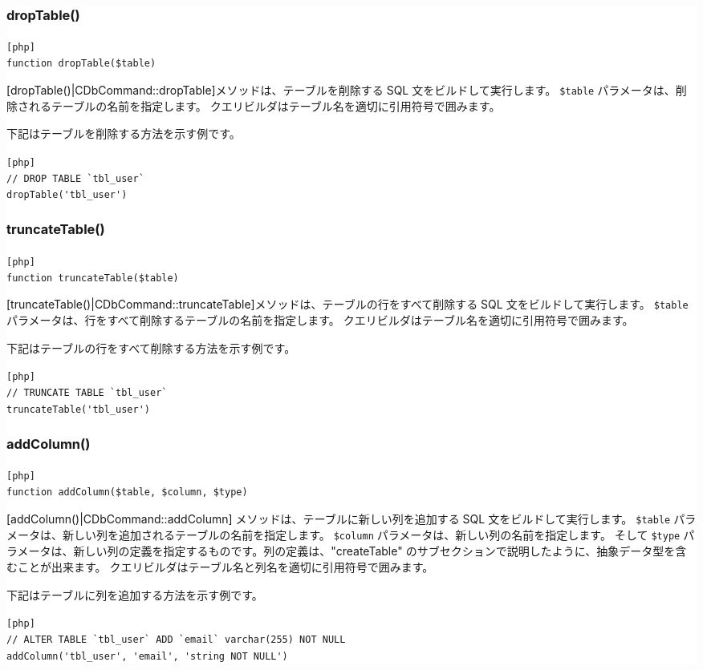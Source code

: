 
### dropTable()

~~~
[php]
function dropTable($table)
~~~

[dropTable()|CDbCommand::dropTable]メソッドは、テーブルを削除する SQL 文をビルドして実行します。
`$table` パラメータは、削除されるテーブルの名前を指定します。
クエリビルダはテーブル名を適切に引用符号で囲みます。

下記はテーブルを削除する方法を示す例です。

~~~
[php]
// DROP TABLE `tbl_user`
dropTable('tbl_user')
~~~

### truncateTable()

~~~
[php]
function truncateTable($table)
~~~

[truncateTable()|CDbCommand::truncateTable]メソッドは、テーブルの行をすべて削除する SQL 文をビルドして実行します。
`$table` パラメータは、行をすべて削除するテーブルの名前を指定します。
クエリビルダはテーブル名を適切に引用符号で囲みます。

下記はテーブルの行をすべて削除する方法を示す例です。


~~~
[php]
// TRUNCATE TABLE `tbl_user`
truncateTable('tbl_user')
~~~


### addColumn()

~~~
[php]
function addColumn($table, $column, $type)
~~~

[addColumn()|CDbCommand::addColumn] メソッドは、テーブルに新しい列を追加する SQL 文をビルドして実行します。
`$table` パラメータは、新しい列を追加されるテーブルの名前を指定します。
`$column` パラメータは、新しい列の名前を指定します。
そして `$type` パラメータは、新しい列の定義を指定するものです。列の定義は、"createTable" のサブセクションで説明したように、抽象データ型を含むことが出来ます。
クエリビルダはテーブル名と列名を適切に引用符号で囲みます。

下記はテーブルに列を追加する方法を示す例です。

~~~
[php]
// ALTER TABLE `tbl_user` ADD `email` varchar(255) NOT NULL
addColumn('tbl_user', 'email', 'string NOT NULL')
~~~
